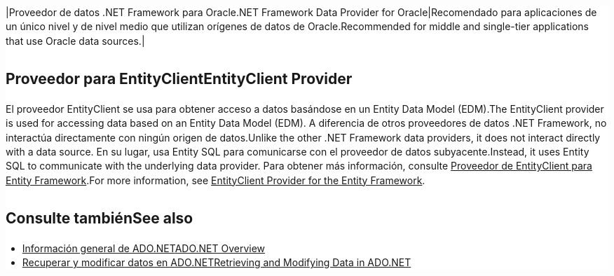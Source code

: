 |<span data-ttu-id="103b1-233">Proveedor de datos .NET Framework para Oracle</span><span class="sxs-lookup"><span data-stu-id="103b1-233">.NET Framework Data Provider for Oracle</span></span>|<span data-ttu-id="103b1-234">Recomendado para aplicaciones de un único nivel y de nivel medio que utilizan orígenes de datos de Oracle.</span><span class="sxs-lookup"><span data-stu-id="103b1-234">Recommended for middle and single-tier applications that use Oracle data sources.</span></span>|  
  
## <a name="entityclient-provider"></a><span data-ttu-id="103b1-235">Proveedor para EntityClient</span><span class="sxs-lookup"><span data-stu-id="103b1-235">EntityClient Provider</span></span>  

 <span data-ttu-id="103b1-236">El proveedor EntityClient se usa para obtener acceso a datos basándose en un Entity Data Model (EDM).</span><span class="sxs-lookup"><span data-stu-id="103b1-236">The EntityClient provider is used for accessing data based on an Entity Data Model (EDM).</span></span> <span data-ttu-id="103b1-237">A diferencia de otros proveedores de datos .NET Framework, no interactúa directamente con ningún origen de datos.</span><span class="sxs-lookup"><span data-stu-id="103b1-237">Unlike the other .NET Framework data providers, it does not interact directly with a data source.</span></span> <span data-ttu-id="103b1-238">En su lugar, usa Entity SQL para comunicarse con el proveedor de datos subyacente.</span><span class="sxs-lookup"><span data-stu-id="103b1-238">Instead, it uses Entity SQL to communicate with the underlying data provider.</span></span> <span data-ttu-id="103b1-239">Para obtener más información, consulte [Proveedor de EntityClient para Entity Framework](./ef/entityclient-provider-for-the-entity-framework.md).</span><span class="sxs-lookup"><span data-stu-id="103b1-239">For more information, see [EntityClient Provider for the Entity Framework](./ef/entityclient-provider-for-the-entity-framework.md).</span></span>  
  
## <a name="see-also"></a><span data-ttu-id="103b1-240">Consulte también</span><span class="sxs-lookup"><span data-stu-id="103b1-240">See also</span></span>

- [<span data-ttu-id="103b1-241">Información general de ADO.NET</span><span class="sxs-lookup"><span data-stu-id="103b1-241">ADO.NET Overview</span></span>](ado-net-overview.md)
- [<span data-ttu-id="103b1-242">Recuperar y modificar datos en ADO.NET</span><span class="sxs-lookup"><span data-stu-id="103b1-242">Retrieving and Modifying Data in ADO.NET</span></span>](retrieving-and-modifying-data.md)
